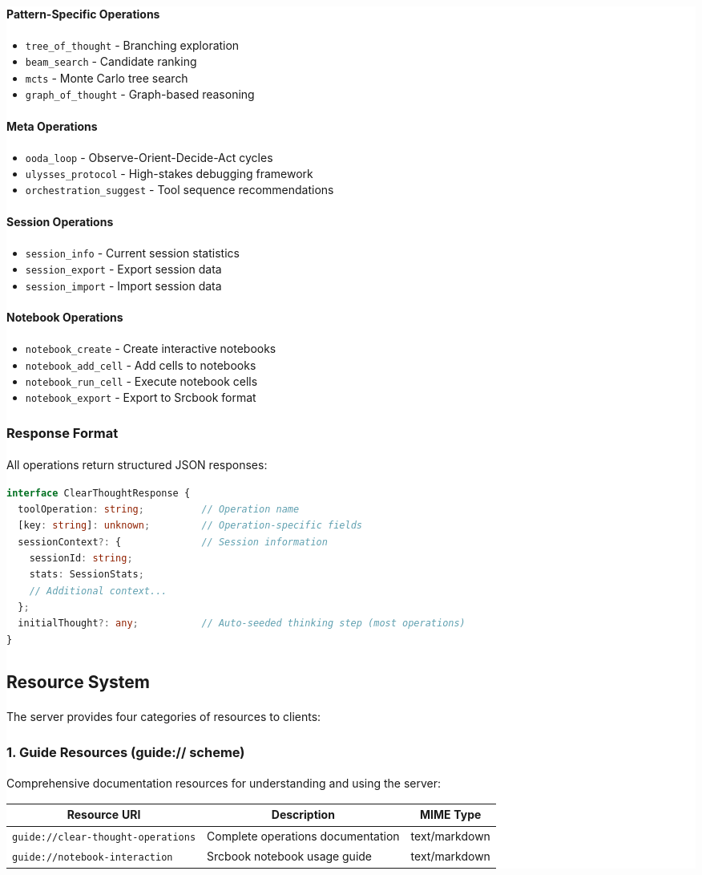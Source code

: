 #### Pattern-Specific Operations
- `tree_of_thought` - Branching exploration
- `beam_search` - Candidate ranking
- `mcts` - Monte Carlo tree search
- `graph_of_thought` - Graph-based reasoning

#### Meta Operations
- `ooda_loop` - Observe-Orient-Decide-Act cycles
- `ulysses_protocol` - High-stakes debugging framework
- `orchestration_suggest` - Tool sequence recommendations

#### Session Operations
- `session_info` - Current session statistics
- `session_export` - Export session data
- `session_import` - Import session data

#### Notebook Operations
- `notebook_create` - Create interactive notebooks
- `notebook_add_cell` - Add cells to notebooks
- `notebook_run_cell` - Execute notebook cells
- `notebook_export` - Export to Srcbook format

### Response Format

All operations return structured JSON responses:

```typescript
interface ClearThoughtResponse {
  toolOperation: string;          // Operation name
  [key: string]: unknown;         // Operation-specific fields
  sessionContext?: {              // Session information
    sessionId: string;
    stats: SessionStats;
    // Additional context...
  };
  initialThought?: any;           // Auto-seeded thinking step (most operations)
}
```

## Resource System

The server provides four categories of resources to clients:

### 1. Guide Resources (guide:// scheme)

Comprehensive documentation resources for understanding and using the server:

| Resource URI | Description | MIME Type |
|--------------|-------------|-----------|
| `guide://clear-thought-operations` | Complete operations documentation | text/markdown |
| `guide://notebook-interaction` | Srcbook notebook usage guide | text/markdown |
